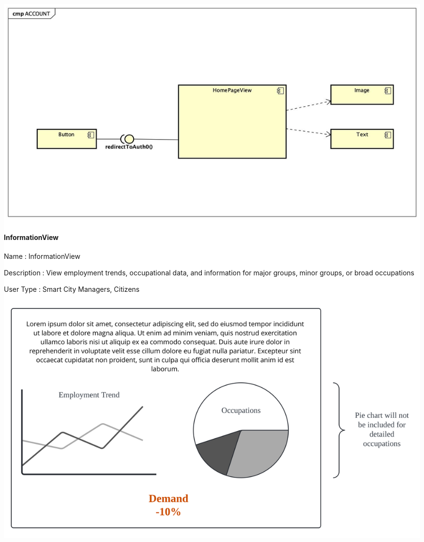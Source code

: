 ![component diagram](/diagrams/componentDiagrams/views/HomePageView.jpg)

#### InformationView

Name
: InformationView

Description
: View employment trends, occupational data, and information for major groups, minor groups, or broad occupations

User Type
: Smart City Managers, Citizens

![wireframe mockup](/diagrams/componentDiagrams/mockups/PBL3-2024-InformationViewMockup.svg)
